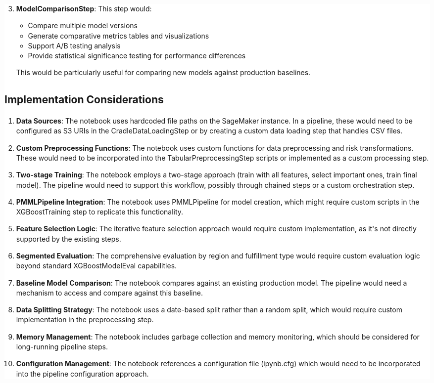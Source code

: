 3. **ModelComparisonStep**: This step would:
   - Compare multiple model versions
   - Generate comparative metrics tables and visualizations
   - Support A/B testing analysis
   - Provide statistical significance testing for performance differences
   
   This would be particularly useful for comparing new models against production baselines.

## Implementation Considerations

1. **Data Sources**: The notebook uses hardcoded file paths on the SageMaker instance. In a pipeline, these would need to be configured as S3 URIs in the CradleDataLoadingStep or by creating a custom data loading step that handles CSV files.

2. **Custom Preprocessing Functions**: The notebook uses custom functions for data preprocessing and risk transformations. These would need to be incorporated into the TabularPreprocessingStep scripts or implemented as a custom processing step.

3. **Two-stage Training**: The notebook employs a two-stage approach (train with all features, select important ones, train final model). The pipeline would need to support this workflow, possibly through chained steps or a custom orchestration step.

4. **PMMLPipeline Integration**: The notebook uses PMMLPipeline for model creation, which might require custom scripts in the XGBoostTraining step to replicate this functionality.

5. **Feature Selection Logic**: The iterative feature selection approach would require custom implementation, as it's not directly supported by the existing steps.

6. **Segmented Evaluation**: The comprehensive evaluation by region and fulfillment type would require custom evaluation logic beyond standard XGBoostModelEval capabilities.

7. **Baseline Model Comparison**: The notebook compares against an existing production model. The pipeline would need a mechanism to access and compare against this baseline.

8. **Data Splitting Strategy**: The notebook uses a date-based split rather than a random split, which would require custom implementation in the preprocessing step.

9. **Memory Management**: The notebook includes garbage collection and memory monitoring, which should be considered for long-running pipeline steps.

10. **Configuration Management**: The notebook references a configuration file (ipynb.cfg) which would need to be incorporated into the pipeline configuration approach.
